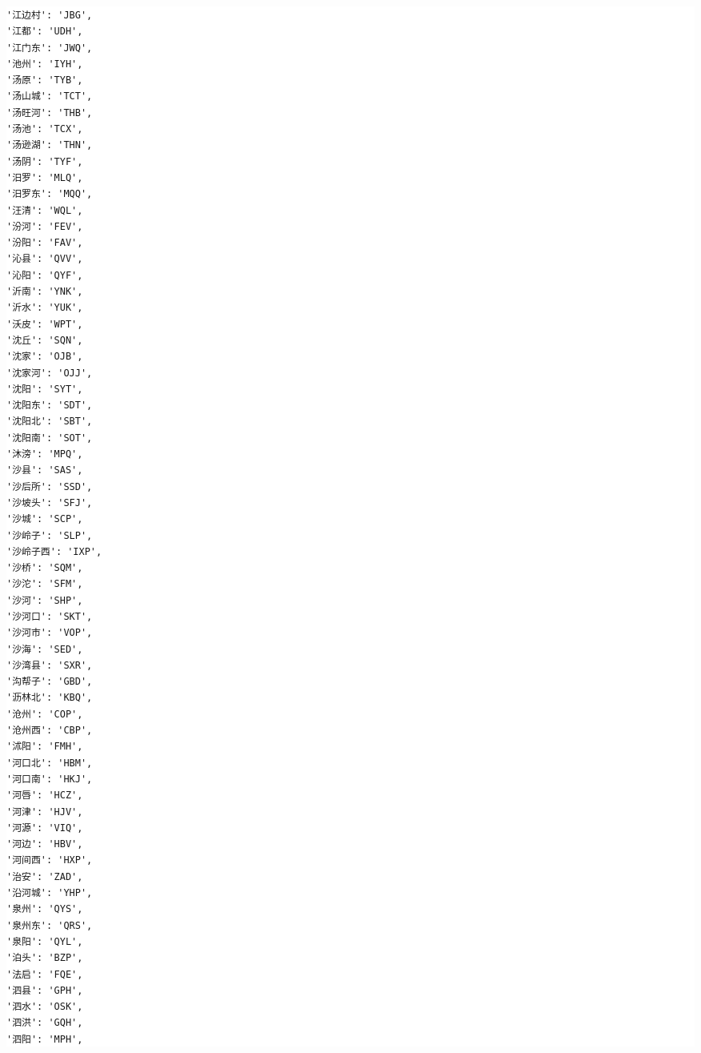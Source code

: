     '江边村': 'JBG',
    '江都': 'UDH',
    '江门东': 'JWQ',
    '池州': 'IYH',
    '汤原': 'TYB',
    '汤山城': 'TCT',
    '汤旺河': 'THB',
    '汤池': 'TCX',
    '汤逊湖': 'THN',
    '汤阴': 'TYF',
    '汨罗': 'MLQ',
    '汨罗东': 'MQQ',
    '汪清': 'WQL',
    '汾河': 'FEV',
    '汾阳': 'FAV',
    '沁县': 'QVV',
    '沁阳': 'QYF',
    '沂南': 'YNK',
    '沂水': 'YUK',
    '沃皮': 'WPT',
    '沈丘': 'SQN',
    '沈家': 'OJB',
    '沈家河': 'OJJ',
    '沈阳': 'SYT',
    '沈阳东': 'SDT',
    '沈阳北': 'SBT',
    '沈阳南': 'SOT',
    '沐滂': 'MPQ',
    '沙县': 'SAS',
    '沙后所': 'SSD',
    '沙坡头': 'SFJ',
    '沙城': 'SCP',
    '沙岭子': 'SLP',
    '沙岭子西': 'IXP',
    '沙桥': 'SQM',
    '沙沱': 'SFM',
    '沙河': 'SHP',
    '沙河口': 'SKT',
    '沙河市': 'VOP',
    '沙海': 'SED',
    '沙湾县': 'SXR',
    '沟帮子': 'GBD',
    '沥林北': 'KBQ',
    '沧州': 'COP',
    '沧州西': 'CBP',
    '沭阳': 'FMH',
    '河口北': 'HBM',
    '河口南': 'HKJ',
    '河唇': 'HCZ',
    '河津': 'HJV',
    '河源': 'VIQ',
    '河边': 'HBV',
    '河间西': 'HXP',
    '治安': 'ZAD',
    '沿河城': 'YHP',
    '泉州': 'QYS',
    '泉州东': 'QRS',
    '泉阳': 'QYL',
    '泊头': 'BZP',
    '法启': 'FQE',
    '泗县': 'GPH',
    '泗水': 'OSK',
    '泗洪': 'GQH',
    '泗阳': 'MPH',